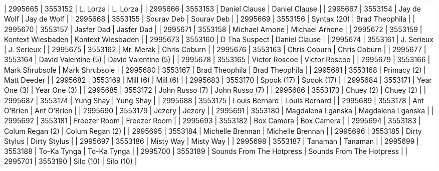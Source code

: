 | 2995665 | 3553152 | L. Lorza | L. Lorza |
| 2995666 | 3553153 | Daniel Clause | Daniel Clause |
| 2995667 | 3553154 | Jay de Wolf | Jay de Wolf |
| 2995668 | 3553155 | Sourav Deb | Sourav Deb |
| 2995669 | 3553156 | Syntax (20) | Brad Theophila |
| 2995670 | 3553157 | Jasfer Dad | Jasfer Dad |
| 2995671 | 3553158 | Michael Arnone | Michael Arnone |
| 2995672 | 3553159 | Kontext Wiesbaden | Kontext Wiesbaden |
| 2995673 | 3553160 | D Tha Suspect | Daniel Clause |
| 2995674 | 3553161 | J. Serieux | J. Serieux |
| 2995675 | 3553162 | Mr. Merak | Chris Coburn |
| 2995676 | 3553163 | Chris Coburn | Chris Coburn |
| 2995677 | 3553164 | David Valentine (5) | David Valentine (5) |
| 2995678 | 3553165 | Victor Roscoe | Victor Roscoe |
| 2995679 | 3553166 | Mark Shrubsole | Mark Shrubsole |
| 2995680 | 3553167 | Brad Theophila | Brad Theophila |
| 2995681 | 3553168 | Primacy (2) | Matt Deeder |
| 2995682 | 3553169 | Mill (6) | Mill (6) |
| 2995683 | 3553170 | Spook (17) | Spook (17) |
| 2995684 | 3553171 | Year One (3) | Year One (3) |
| 2995685 | 3553172 | John Russo (7) | John Russo (7) |
| 2995686 | 3553173 | Chuey (2) | Chuey (2) |
| 2995687 | 3553174 | Yung Shay | Yung Shay |
| 2995688 | 3553175 | Louis Bernard | Louis Bernard |
| 2995689 | 3553178 | Ant O’Brien | Ant O’Brien |
| 2995690 | 3553179 | Jezery | Jezery |
| 2995691 | 3553180 | Magdalena Lganska | Magdalena Lganska |
| 2995692 | 3553181 | Freezer Room | Freezer Room |
| 2995693 | 3553182 | Box Camera | Box Camera |
| 2995694 | 3553183 | Colum Regan (2) | Colum Regan (2) |
| 2995695 | 3553184 | Michelle Brennan | Michelle Brennan |
| 2995696 | 3553185 | Dirty Stylus | Dirty Stylus |
| 2995697 | 3553186 | Misty Way | Misty Way |
| 2995698 | 3553187 | Tanaman | Tanaman |
| 2995699 | 3553188 | To-Ka Tynga | To-Ka Tynga |
| 2995700 | 3553189 | Sounds From The Hotpress | Sounds From The Hotpress |
| 2995701 | 3553190 | Silo (10) | Silo (10) |